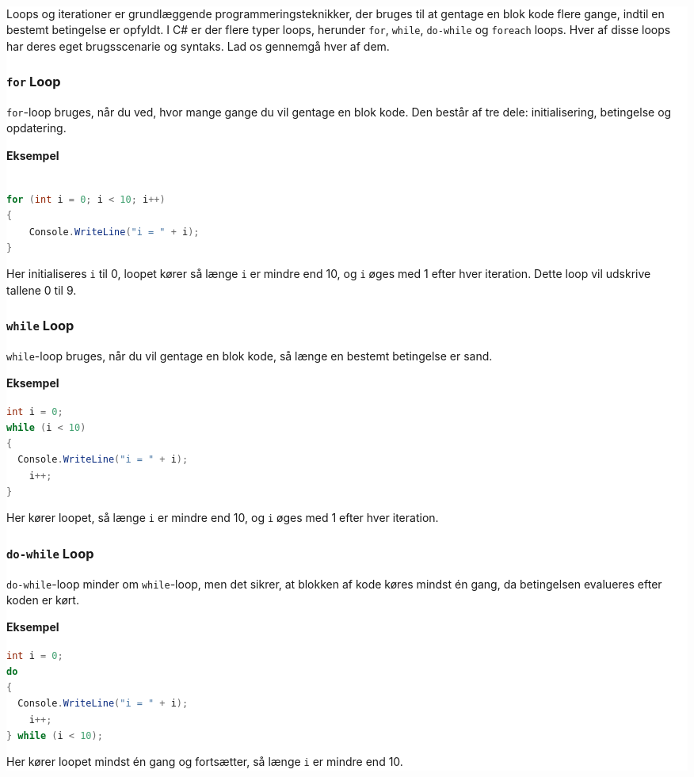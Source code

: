 Loops og iterationer er grundlæggende programmeringsteknikker, der bruges til at gentage en blok kode flere gange, indtil en bestemt betingelse er opfyldt. I C# er der flere typer loops, herunder `for`, `while`, `do-while` og `foreach` loops. Hver af disse loops har deres eget brugsscenarie og syntaks. Lad os gennemgå hver af dem.

### `for` Loop

`for`-loop bruges, når du ved, hvor mange gange du vil gentage en blok kode. Den består af tre dele: initialisering, betingelse og opdatering.

**Eksempel**

```csharp

for (int i = 0; i < 10; i++)
{
	Console.WriteLine("i = " + i);
}
```

Her initialiseres `i` til 0, loopet kører så længe `i` er mindre end 10, og `i` øges med 1 efter hver iteration. Dette loop vil udskrive tallene 0 til 9.

### `while` Loop

`while`-loop bruges, når du vil gentage en blok kode, så længe en bestemt betingelse er sand.

**Eksempel**

```csharp
int i = 0;
while (i < 10)
{
  Console.WriteLine("i = " + i);
	i++;
}
```

Her kører loopet, så længe `i` er mindre end 10, og `i` øges med 1 efter hver iteration.

### `do-while` Loop

`do-while`-loop minder om `while`-loop, men det sikrer, at blokken af kode køres mindst én gang, da betingelsen evalueres efter koden er kørt.

**Eksempel**

```csharp
int i = 0;
do
{
  Console.WriteLine("i = " + i);
	i++;
} while (i < 10);
```

Her kører loopet mindst én gang og fortsætter, så længe `i` er mindre end 10.
